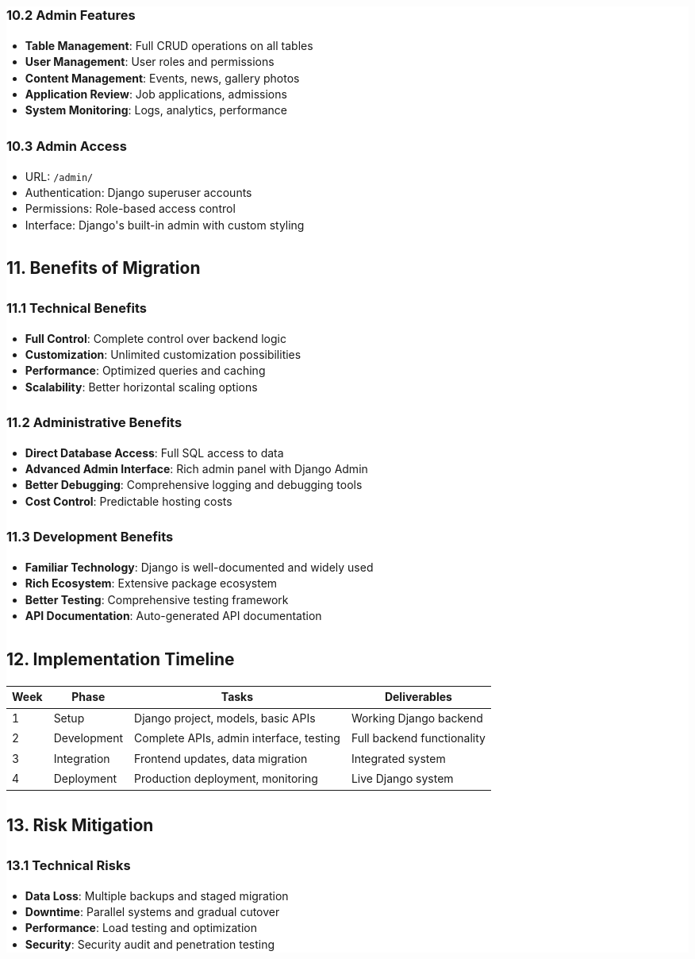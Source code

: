 ### 10.2 Admin Features
- **Table Management**: Full CRUD operations on all tables
- **User Management**: User roles and permissions
- **Content Management**: Events, news, gallery photos
- **Application Review**: Job applications, admissions
- **System Monitoring**: Logs, analytics, performance

### 10.3 Admin Access
- URL: `/admin/`
- Authentication: Django superuser accounts
- Permissions: Role-based access control
- Interface: Django's built-in admin with custom styling

## 11. Benefits of Migration

### 11.1 Technical Benefits
- **Full Control**: Complete control over backend logic
- **Customization**: Unlimited customization possibilities
- **Performance**: Optimized queries and caching
- **Scalability**: Better horizontal scaling options

### 11.2 Administrative Benefits
- **Direct Database Access**: Full SQL access to data
- **Advanced Admin Interface**: Rich admin panel with Django Admin
- **Better Debugging**: Comprehensive logging and debugging tools
- **Cost Control**: Predictable hosting costs

### 11.3 Development Benefits
- **Familiar Technology**: Django is well-documented and widely used
- **Rich Ecosystem**: Extensive package ecosystem
- **Better Testing**: Comprehensive testing framework
- **API Documentation**: Auto-generated API documentation

## 12. Implementation Timeline

| Week | Phase | Tasks | Deliverables |
|------|-------|-------|-------------|
| 1 | Setup | Django project, models, basic APIs | Working Django backend |
| 2 | Development | Complete APIs, admin interface, testing | Full backend functionality |
| 3 | Integration | Frontend updates, data migration | Integrated system |
| 4 | Deployment | Production deployment, monitoring | Live Django system |

## 13. Risk Mitigation

### 13.1 Technical Risks
- **Data Loss**: Multiple backups and staged migration
- **Downtime**: Parallel systems and gradual cutover
- **Performance**: Load testing and optimization
- **Security**: Security audit and penetration testing
